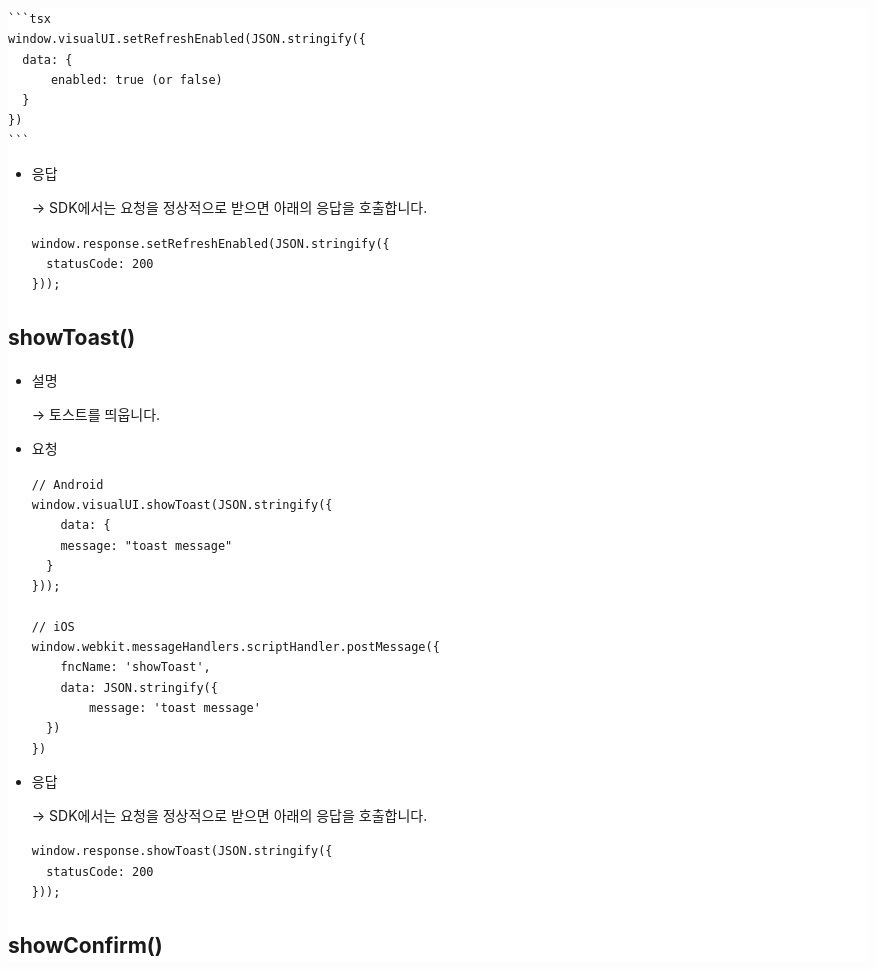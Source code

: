     ```tsx
    window.visualUI.setRefreshEnabled(JSON.stringify({
      data: {
    	  enabled: true (or false)
      }
    })
    ```
    
- 응답
    
    → SDK에서는 요청을 정상적으로 받으면 아래의 응답을 호출합니다.
    
    ```tsx
    window.response.setRefreshEnabled(JSON.stringify({
      statusCode: 200
    }));
    ```
    

## showToast()

- 설명
    
    → 토스트를 띄웁니다.
    
- 요청
    
    ```tsx
    // Android
    window.visualUI.showToast(JSON.stringify({
    	data: {
        message: "toast message"
      }
    }));
    
    // iOS
    window.webkit.messageHandlers.scriptHandler.postMessage({
    	fncName: 'showToast',
    	data: JSON.stringify({
    		message: 'toast message'
      })
    })
    ```
    
- 응답
    
    → SDK에서는 요청을 정상적으로 받으면 아래의 응답을 호출합니다.
    
    ```tsx
    window.response.showToast(JSON.stringify({
      statusCode: 200
    }));
    ```
    

## showConfirm()
